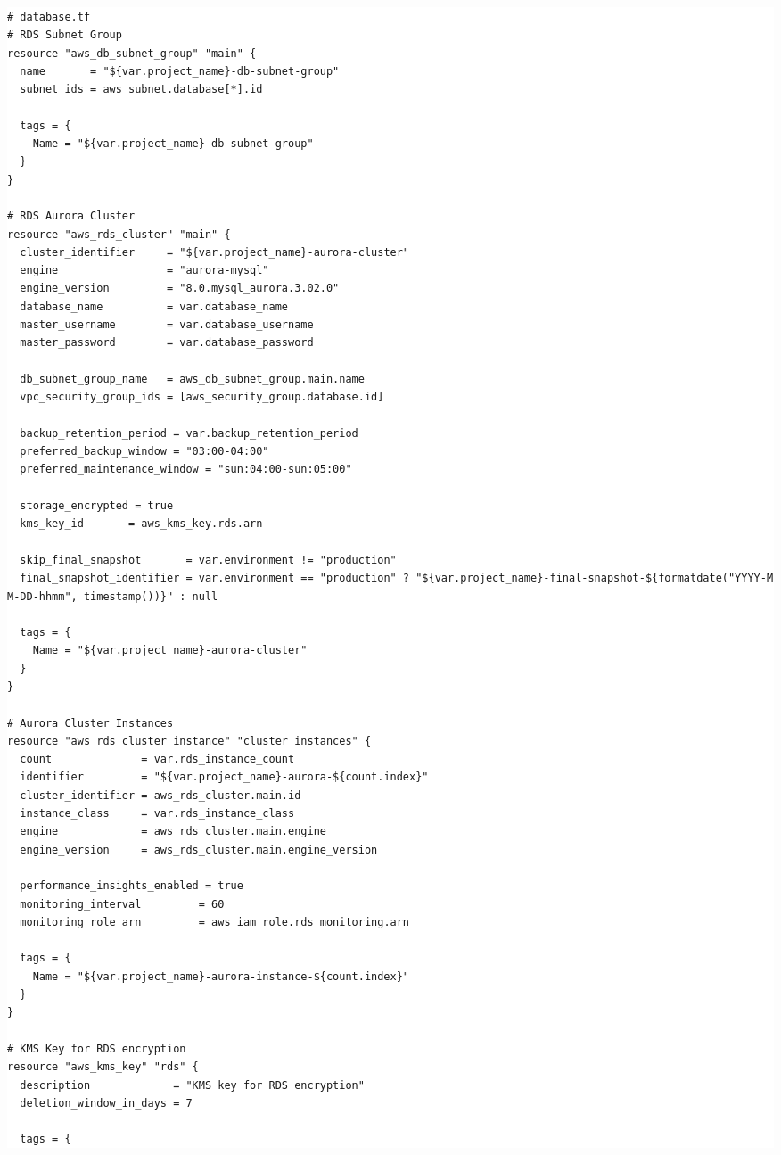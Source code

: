 ```hcl
# database.tf
# RDS Subnet Group
resource "aws_db_subnet_group" "main" {
  name       = "${var.project_name}-db-subnet-group"
  subnet_ids = aws_subnet.database[*].id
  
  tags = {
    Name = "${var.project_name}-db-subnet-group"
  }
}

# RDS Aurora Cluster
resource "aws_rds_cluster" "main" {
  cluster_identifier     = "${var.project_name}-aurora-cluster"
  engine                 = "aurora-mysql"
  engine_version         = "8.0.mysql_aurora.3.02.0"
  database_name          = var.database_name
  master_username        = var.database_username
  master_password        = var.database_password
  
  db_subnet_group_name   = aws_db_subnet_group.main.name
  vpc_security_group_ids = [aws_security_group.database.id]
  
  backup_retention_period = var.backup_retention_period
  preferred_backup_window = "03:00-04:00"
  preferred_maintenance_window = "sun:04:00-sun:05:00"
  
  storage_encrypted = true
  kms_key_id       = aws_kms_key.rds.arn
  
  skip_final_snapshot       = var.environment != "production"
  final_snapshot_identifier = var.environment == "production" ? "${var.project_name}-final-snapshot-${formatdate("YYYY-MM-DD-hhmm", timestamp())}" : null
  
  tags = {
    Name = "${var.project_name}-aurora-cluster"
  }
}

# Aurora Cluster Instances
resource "aws_rds_cluster_instance" "cluster_instances" {
  count              = var.rds_instance_count
  identifier         = "${var.project_name}-aurora-${count.index}"
  cluster_identifier = aws_rds_cluster.main.id
  instance_class     = var.rds_instance_class
  engine             = aws_rds_cluster.main.engine
  engine_version     = aws_rds_cluster.main.engine_version
  
  performance_insights_enabled = true
  monitoring_interval         = 60
  monitoring_role_arn         = aws_iam_role.rds_monitoring.arn
  
  tags = {
    Name = "${var.project_name}-aurora-instance-${count.index}"
  }
}

# KMS Key for RDS encryption
resource "aws_kms_key" "rds" {
  description             = "KMS key for RDS encryption"
  deletion_window_in_days = 7
  
  tags = {
```